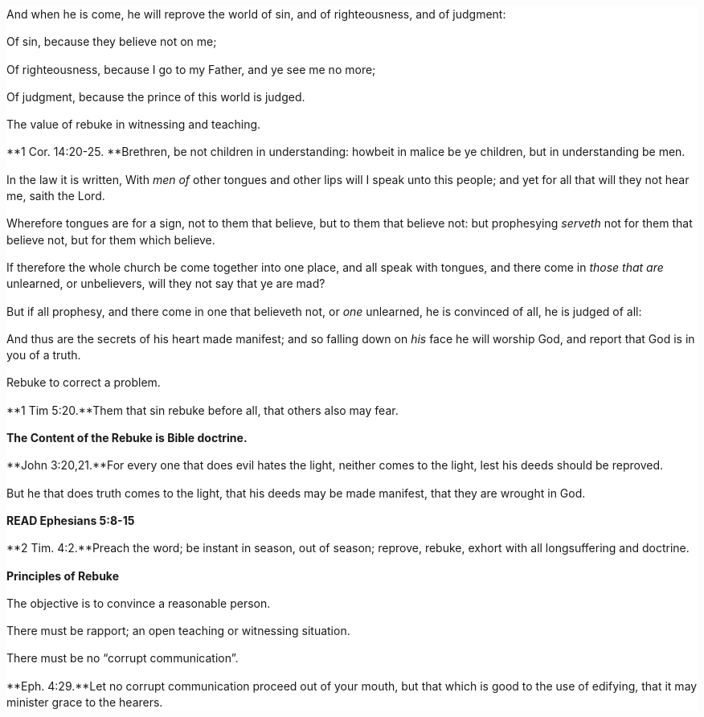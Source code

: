 And when he is come, he will reprove the world of sin, and of
righteousness, and of judgment:

Of sin, because they believe not on me;

Of righteousness, because I go to my Father, and ye see me no more;

Of judgment, because the prince of this world is judged.

The value of rebuke in witnessing and teaching.

**1 Cor. 14:20-25.  **Brethren, be not children in understanding:
howbeit in malice be ye children, but in understanding be men.

In the law it is written, With *men of* other tongues and other lips
will I speak unto this people; and yet for all that will they not hear
me, saith the Lord.

Wherefore tongues are for a sign, not to them that believe, but to them
that believe not: but prophesying *serveth* not for them that believe
not, but for them which believe.

If therefore the whole church be come together into one place, and all
speak with tongues, and there come in *those that are* unlearned, or
unbelievers, will they not say that ye are mad?

But if all prophesy, and there come in one that believeth not, or *one*
unlearned, he is convinced of all, he is judged of all:

And thus are the secrets of his heart made manifest; and so falling down
on *his* face he will worship God, and report that God is in you of a
truth.

Rebuke to correct a problem.

**1 Tim 5:20.**Them that sin rebuke before all, that others also may
fear.

**The Content of the Rebuke is Bible doctrine.**

**John 3:20,21.**For every one that does evil hates the light, neither
comes to the light, lest his deeds should be reproved.

But he that does truth comes to the light, that his deeds may be made
manifest, that they are wrought in God.

**READ Ephesians 5:8-15**

**2 Tim. 4:2.**Preach the word; be instant in season, out of season;
reprove, rebuke, exhort with all longsuffering and doctrine.

**Principles of Rebuke**

The objective is to convince a reasonable person.

There must be rapport; an open teaching or witnessing situation.

There must be no “corrupt communication”.

**Eph. 4:29.**Let no corrupt communication proceed out of your mouth,
but that which is good to the use of edifying, that it may minister
grace to the hearers.
